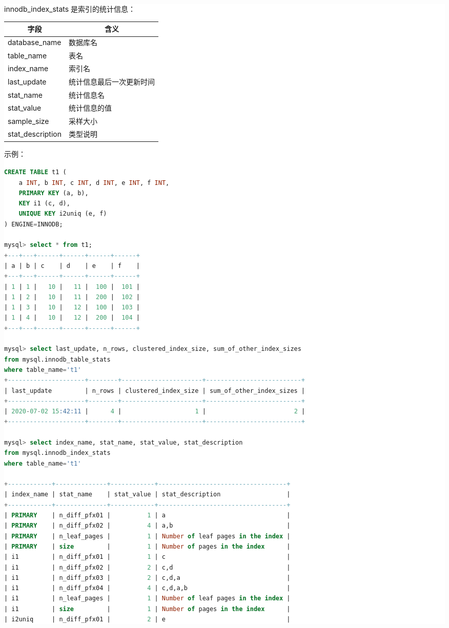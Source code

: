 innodb_index_stats 是索引的统计信息：

| 字段                | 含义           |
|-------------------|--------------|
| database\_name    | 数据库名         |
| table\_name       | 表名           |
| index\_name       | 索引名          |
| last\_update      | 统计信息最后一次更新时间 |
| stat\_name        | 统计信息名        |
| stat\_value       | 统计信息的值       |
| sample\_size      | 采样大小         |
| stat\_description | 类型说明         |

示例：

```sql
CREATE TABLE t1 ( 
	a INT, b INT, c INT, d INT, e INT, f INT,
	PRIMARY KEY (a, b), 
	KEY i1 (c, d), 
	UNIQUE KEY i2uniq (e, f)
) ENGINE=INNODB;

mysql> select * from t1;
+---+---+------+------+------+------+
| a | b | c    | d    | e    | f    |
+---+---+------+------+------+------+
| 1 | 1 |   10 |   11 |  100 |  101 |
| 1 | 2 |   10 |   11 |  200 |  102 |
| 1 | 3 |   10 |   12 |  100 |  103 |
| 1 | 4 |   10 |   12 |  200 |  104 |
+---+---+------+------+------+------+

mysql> select last_update, n_rows, clustered_index_size, sum_of_other_index_sizes
from mysql.innodb_table_stats 
where table_name='t1'
+---------------------+--------+----------------------+--------------------------+
| last_update         | n_rows | clustered_index_size | sum_of_other_index_sizes |
+---------------------+--------+----------------------+--------------------------+
| 2020-07-02 15:42:11 |      4 |                    1 |                        2 |
+---------------------+--------+----------------------+--------------------------+

mysql> select index_name, stat_name, stat_value, stat_description
from mysql.innodb_index_stats 
where table_name='t1'

+------------+--------------+------------+-----------------------------------+
| index_name | stat_name    | stat_value | stat_description                  |
+------------+--------------+------------+-----------------------------------+
| PRIMARY    | n_diff_pfx01 |          1 | a                                 |
| PRIMARY    | n_diff_pfx02 |          4 | a,b                               |
| PRIMARY    | n_leaf_pages |          1 | Number of leaf pages in the index |
| PRIMARY    | size         |          1 | Number of pages in the index      |
| i1         | n_diff_pfx01 |          1 | c                                 |
| i1         | n_diff_pfx02 |          2 | c,d                               |
| i1         | n_diff_pfx03 |          2 | c,d,a                             |
| i1         | n_diff_pfx04 |          4 | c,d,a,b                           |
| i1         | n_leaf_pages |          1 | Number of leaf pages in the index |
| i1         | size         |          1 | Number of pages in the index      |
| i2uniq     | n_diff_pfx01 |          2 | e                                 |
```